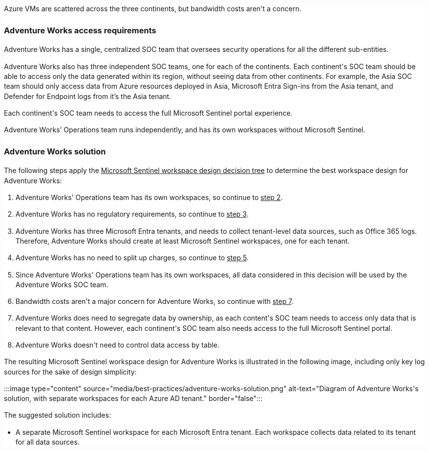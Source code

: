 Azure VMs are scattered across the three continents, but bandwidth costs aren't a concern.

### Adventure Works access requirements

Adventure Works has a single, centralized SOC team that oversees security operations for all the different sub-entities.

Adventure Works also has three independent SOC teams, one for each of the continents. Each continent's SOC team should be able to access only the data generated within its region, without seeing data from other continents. For example, the Asia SOC team should only access data from Azure resources deployed in Asia, Microsoft Entra Sign-ins from the Asia tenant, and Defender for Endpoint logs from it’s the Asia tenant.

Each continent's SOC team needs to access the full Microsoft Sentinel portal experience.

Adventure Works’ Operations team runs independently, and has its own workspaces without Microsoft Sentinel.

### Adventure Works solution

The following steps apply the [Microsoft Sentinel workspace design decision tree](design-your-workspace-architecture.md) to determine the best workspace design for Adventure Works:

1.	Adventure Works' Operations team has its own workspaces, so continue to [step 2](design-your-workspace-architecture.md#step-2-keeping-data-in-different-azure-geographies).

1.	Adventure Works has no regulatory requirements, so continue to [step 3](design-your-workspace-architecture.md#step-3-do-you-have-multiple-azure-tenants).

1.	Adventure Works has three Microsoft Entra tenants, and needs to collect tenant-level data sources, such as Office 365 logs. Therefore, Adventure Works should create at least Microsoft Sentinel workspaces, one for each tenant.

1.	Adventure Works has no need to split up charges, so continue to [step 5](design-your-workspace-architecture.md#step-5-collecting-any-non-soc-data).

1.	Since Adventure Works' Operations team has its own workspaces, all data considered in this decision will be used by the Adventure Works SOC team.

1.	Bandwidth costs aren't a major concern for Adventure Works, so continue with [step 7](design-your-workspace-architecture.md#step-7-segregating-data-or-defining-boundaries-by-ownership).

1.	Adventure Works does need to segregate data by ownership, as each content's SOC team needs to access only data that is relevant to that content. However, each continent's SOC team also needs access to the full Microsoft Sentinel portal.

1.	Adventure Works doesn't need to control data access by table.

The resulting Microsoft Sentinel workspace design for Adventure Works is illustrated in the following image, including only key log sources for the sake of design simplicity:

:::image type="content" source="media/best-practices/adventure-works-solution.png" alt-text="Diagram of Adventure Works's solution, with separate workspaces for each Azure AD tenant." border="false":::

The suggested solution includes:

- A separate Microsoft Sentinel workspace for each Microsoft Entra tenant. Each workspace collects data related to its tenant for all data sources.
